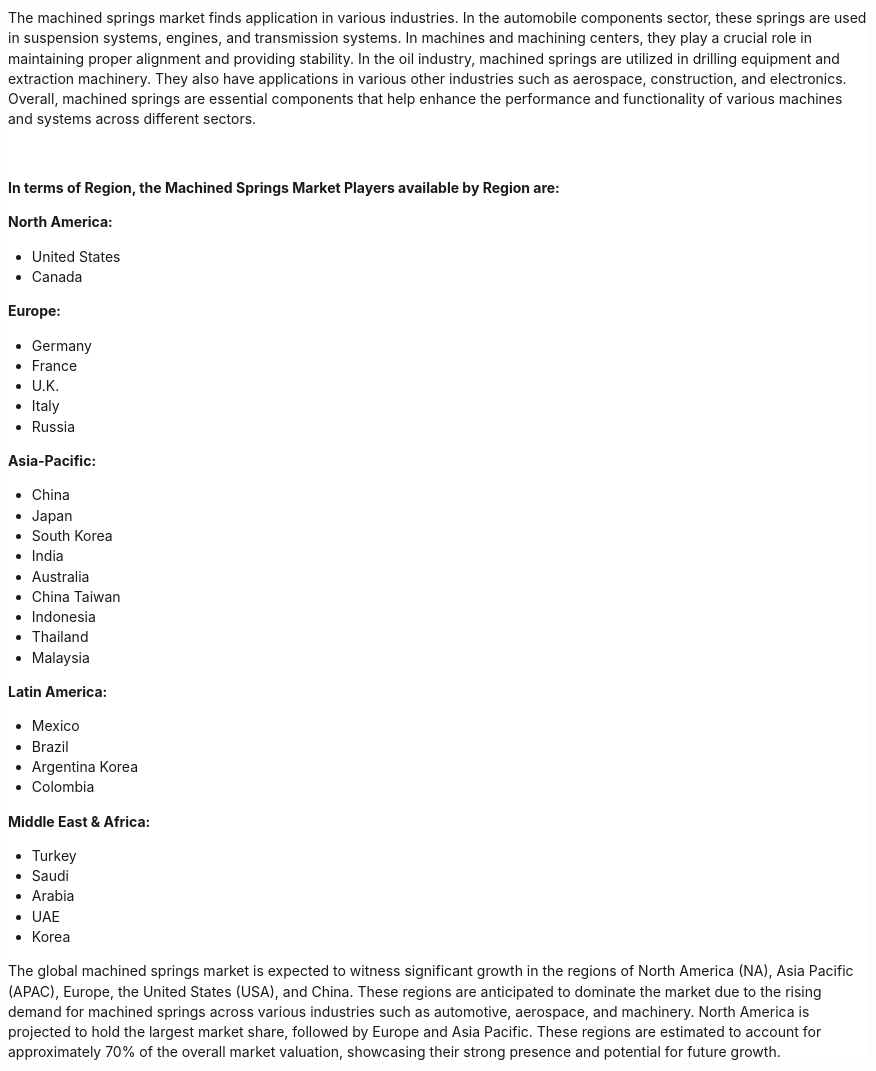 <p><p>The machined springs market finds application in various industries. In the automobile components sector, these springs are used in suspension systems, engines, and transmission systems. In machines and machining centers, they play a crucial role in maintaining proper alignment and providing stability. In the oil industry, machined springs are utilized in drilling equipment and extraction machinery. They also have applications in various other industries such as aerospace, construction, and electronics. Overall, machined springs are essential components that help enhance the performance and functionality of various machines and systems across different sectors.</p></p>
<p>&nbsp;</p>
<p><strong>In terms of Region, the Machined Springs Market Players available by Region are:</strong></p>
<p>
    <p> <strong> North America: </strong>
        <ul>
            <li>United States</li>
            <li>Canada</li>
        </ul>
        </p> 
    <p> <strong> Europe: </strong>
        <ul>
            <li>Germany</li>
            <li>France</li>
            <li>U.K.</li>
            <li>Italy</li>
            <li>Russia</li>
        </ul>
        </p> 
    <p> <strong> Asia-Pacific: </strong>
        <ul>
            <li>China</li>
            <li>Japan</li>
            <li>South Korea</li>
            <li>India</li>
            <li>Australia</li>
            <li>China Taiwan</li>
            <li>Indonesia</li>
            <li>Thailand</li>
            <li>Malaysia</li>
        </ul>
        </p> 
    <p> <strong> Latin America: </strong>
        <ul>
            <li>Mexico</li>
            <li>Brazil</li>
            <li>Argentina Korea</li>
            <li>Colombia</li>
        </ul>
        </p> 
    <p> <strong> Middle East & Africa: </strong>
        <ul>
            <li>Turkey</li>
            <li>Saudi</li>
            <li>Arabia</li>
            <li>UAE</li>
            <li>Korea</li>
        </ul>
    </p>
    </p>
<p><p>The global machined springs market is expected to witness significant growth in the regions of North America (NA), Asia Pacific (APAC), Europe, the United States (USA), and China. These regions are anticipated to dominate the market due to the rising demand for machined springs across various industries such as automotive, aerospace, and machinery. North America is projected to hold the largest market share, followed by Europe and Asia Pacific. These regions are estimated to account for approximately 70% of the overall market valuation, showcasing their strong presence and potential for future growth.</p></p>